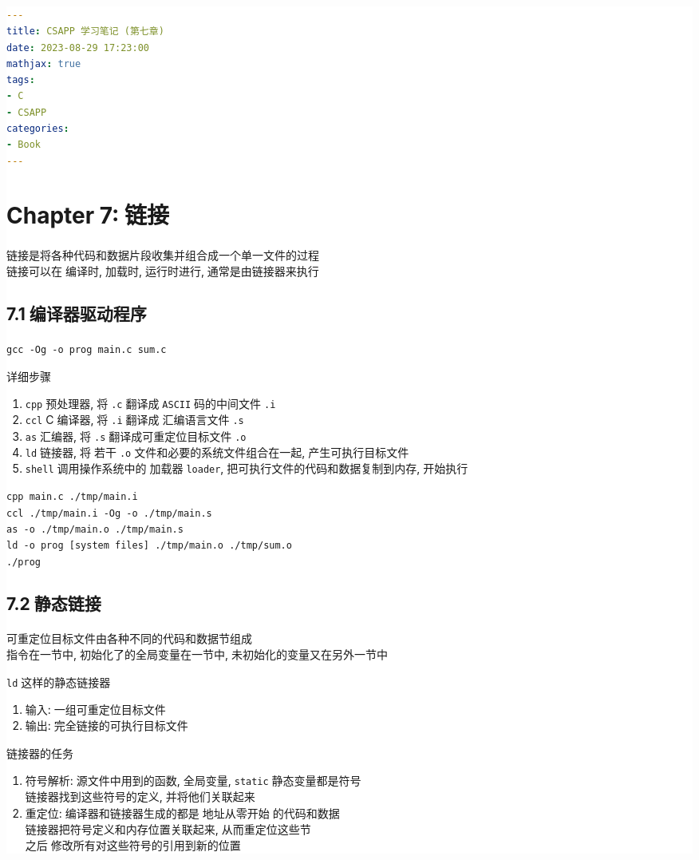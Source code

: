 ```yaml
---
title: CSAPP 学习笔记 (第七章)
date: 2023-08-29 17:23:00
mathjax: true
tags:
- C
- CSAPP
categories: 
- Book
---
```


# Chapter 7: 链接

链接是将各种代码和数据片段收集并组合成一个单一文件的过程 \
链接可以在 编译时, 加载时, 运行时进行, 通常是由链接器来执行

## 7.1 编译器驱动程序

```
gcc -Og -o prog main.c sum.c
```

详细步骤

1. `cpp` 预处理器, 将 `.c` 翻译成 `ASCII` 码的中间文件 `.i`
2. `ccl` C 编译器, 将 `.i` 翻译成 汇编语言文件 `.s`
3. `as` 汇编器, 将 `.s` 翻译成可重定位目标文件 `.o`
4. `ld` 链接器, 将 若干 `.o` 文件和必要的系统文件组合在一起, 产生可执行目标文件
5. `shell` 调用操作系统中的 加载器 `loader`, 把可执行文件的代码和数据复制到内存, 开始执行

```
cpp main.c ./tmp/main.i
ccl ./tmp/main.i -Og -o ./tmp/main.s
as -o ./tmp/main.o ./tmp/main.s
ld -o prog [system files] ./tmp/main.o ./tmp/sum.o
./prog
```

## 7.2 静态链接

可重定位目标文件由各种不同的代码和数据节组成 \
指令在一节中, 初始化了的全局变量在一节中, 未初始化的变量又在另外一节中

`ld` 这样的静态链接器
1. 输入: 一组可重定位目标文件
2. 输出: 完全链接的可执行目标文件

链接器的任务
1. 符号解析: 源文件中用到的函数, 全局变量, `static` 静态变量都是符号 \
   链接器找到这些符号的定义, 并将他们关联起来
2. 重定位: 编译器和链接器生成的都是 地址从零开始 的代码和数据 \
   链接器把符号定义和内存位置关联起来, 从而重定位这些节 \
   之后 修改所有对这些符号的引用到新的位置
